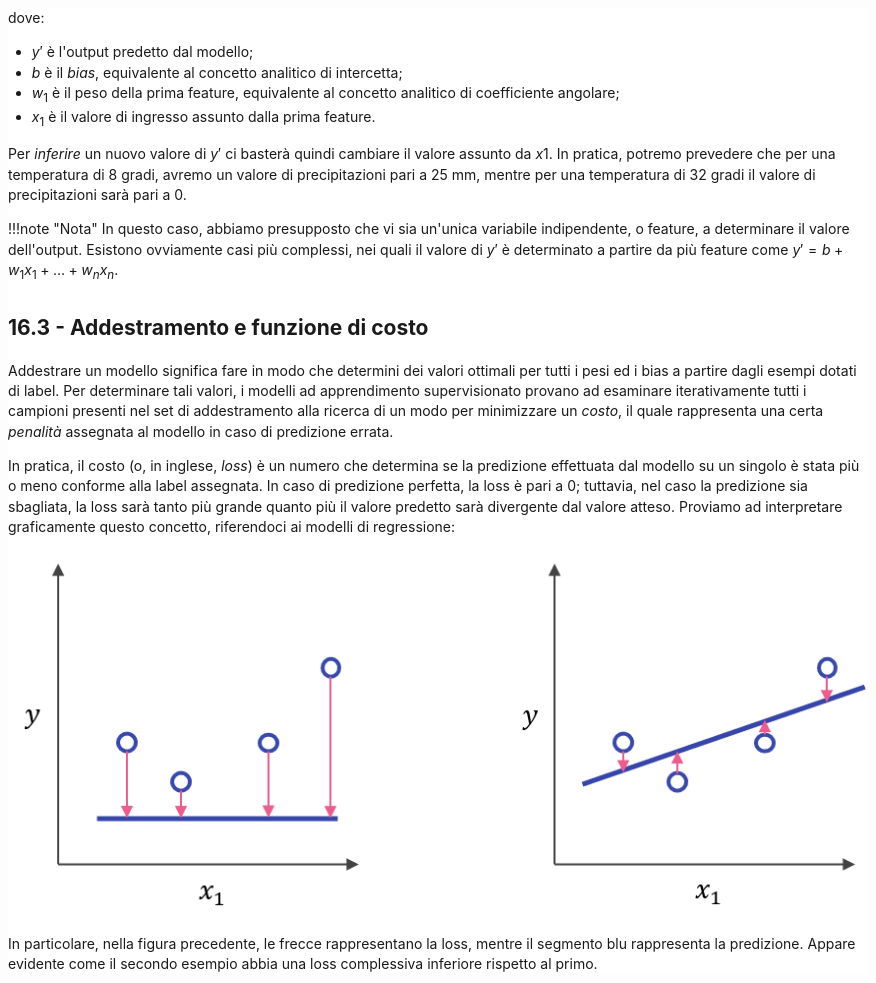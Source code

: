 dove:

* $y'$ è l'output predetto dal modello;
* $b$ è il *bias*, equivalente al concetto analitico di intercetta;
* $w_1$ è il peso della prima feature, equivalente al concetto analitico di coefficiente angolare;
* $x_1$ è il valore di ingresso assunto dalla prima feature.

Per *inferire* un nuovo valore di $y'$ ci basterà quindi cambiare il valore assunto da $x1$. In pratica, potremo prevedere che per una temperatura di 8 gradi, avremo un valore di precipitazioni pari a 25 mm, mentre per una temperatura di 32 gradi il valore di precipitazioni sarà pari a 0.

!!!note "Nota"
    In questo caso, abbiamo presupposto che vi sia un'unica variabile indipendente, o feature, a determinare il valore dell'output. Esistono ovviamente casi più complessi, nei quali il valore di $y'$ è determinato a partire da più feature come $y' = b + w_1 x_1 + \ldots + w_n x_n$.

## 16.3 - Addestramento e funzione di costo

Addestrare un modello significa fare in modo che determini dei valori ottimali per tutti i pesi ed i bias a partire dagli esempi dotati di label. Per determinare tali valori, i modelli ad apprendimento supervisionato provano ad esaminare iterativamente tutti i campioni presenti nel set di addestramento alla ricerca di un modo per minimizzare un *costo*, il quale rappresenta una certa *penalità* assegnata al modello in caso di predizione errata.

In pratica, il costo (o, in inglese, *loss*) è un numero che determina se la predizione effettuata dal modello su un singolo è stata più o meno conforme alla label assegnata. In caso di predizione perfetta, la loss è pari a $0$; tuttavia, nel caso la predizione sia sbagliata, la loss sarà tanto più grande quanto più il valore predetto sarà divergente dal valore atteso. Proviamo ad interpretare graficamente questo concetto, riferendoci ai modelli di regressione:

![loss](./images/loss.png)

In particolare, nella figura precedente, le frecce rappresentano la loss, mentre il segmento blu rappresenta la predizione. Appare evidente come il secondo esempio abbia una loss complessiva inferiore rispetto al primo.
